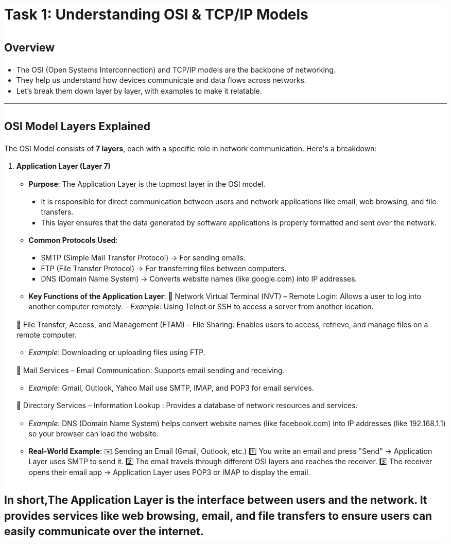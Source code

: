 
# Task 1: **Understanding OSI & TCP/IP Models**

## Overview 
- The OSI (Open Systems Interconnection) and TCP/IP models are the backbone of networking.
- They help us understand how devices communicate and data flows across networks. 
- Let’s break them down layer by layer, with examples to make it relatable.

---

## OSI Model Layers Explained 
The OSI Model consists of **7 layers**, each with a specific role in network communication. Here's a breakdown:

1. **Application Layer (Layer 7)**
   - **Purpose**: The Application Layer is the topmost layer in the OSI model.
      - It is responsible for direct communication between users and network applications like email, web browsing, and file transfers.
      - This layer ensures that the data generated by software applications is properly formatted and sent over the network.

   - **Common Protocols Used**:
      - SMTP (Simple Mail Transfer Protocol) → For sending emails.
      - FTP (File Transfer Protocol) → For transferring files between computers.
      - DNS (Domain Name System) → Converts website names (like google.com) into IP addresses.

   - **Key Functions of the Application Layer**:
   🔹 Network Virtual Terminal (NVT) – Remote Login: Allows a user to log into another computer remotely.
         - *Example*: Using Telnet or SSH to access a server from another location.

   🔹 File Transfer, Access, and Management (FTAM) – File Sharing: Enables users to access, retrieve, and manage files on a remote computer.
      - *Example*: Downloading or uploading files using FTP.

   🔹 Mail Services – Email Communication: Supports email sending and receiving.
      - *Example*: Gmail, Outlook, Yahoo Mail use SMTP, IMAP, and POP3 for email services.

   🔹 Directory Services – Information Lookup : Provides a database of network resources and services.
      - *Example*: DNS (Domain Name System) helps convert website names (like facebook.com) into IP addresses (like 192.168.1.1) so your browser can load the website.

   - **Real-World Example**:
      ✉️ Sending an Email (Gmail, Outlook, etc.)
      1️⃣ You write an email and press "Send" → Application Layer uses SMTP to send it.
      2️⃣ The email travels through different OSI layers and reaches the receiver.
      3️⃣ The receiver opens their email app → Application Layer uses POP3 or IMAP to display the email.

## In short,The Application Layer is the interface between users and the network. It provides services like web browsing, email, and file transfers to ensure users can easily communicate over the internet.
